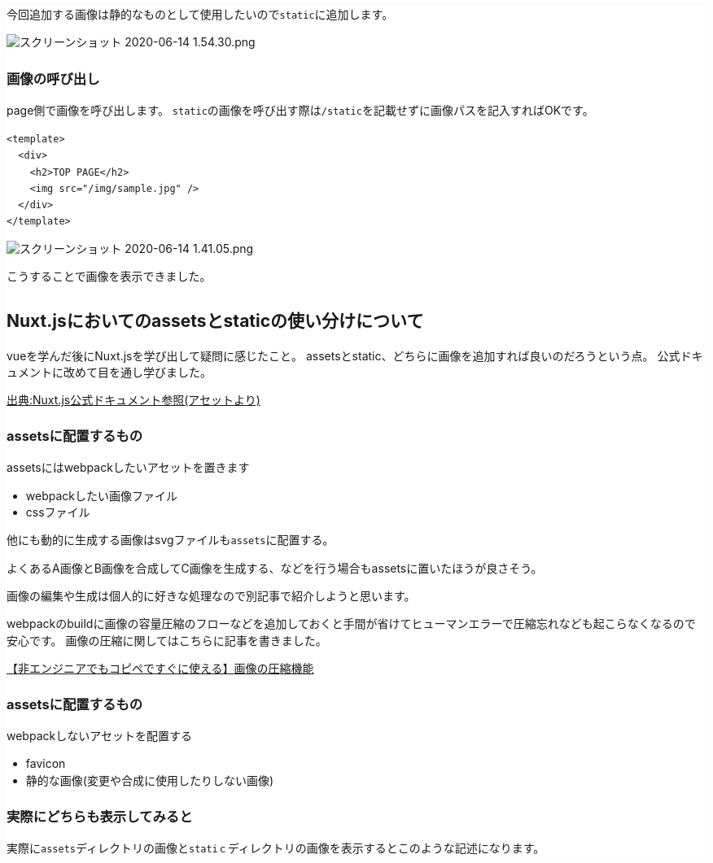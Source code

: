 今回追加する画像は静的なものとして使用したいので`static`に追加します。

<img width="615" alt="スクリーンショット 2020-06-14 1.54.30.png" src="https://qiita-image-store.s3.ap-northeast-1.amazonaws.com/0/199085/f528e1a5-e16a-aee7-6fe2-72dcaceb59a9.png">


### 画像の呼び出し

page側で画像を呼び出します。
`static`の画像を呼び出す際は`/static`を記載せずに画像パスを記入すればOKです。

``` pages/index.vue
<template>
  <div>
    <h2>TOP PAGE</h2>
    <img src="/img/sample.jpg" />
  </div>
</template>
```

<img width="538" alt="スクリーンショット 2020-06-14 1.41.05.png" src="https://qiita-image-store.s3.ap-northeast-1.amazonaws.com/0/199085/95308184-eaed-da6d-e0d0-96e88fb9dee6.png">

こうすることで画像を表示できました。

## Nuxt.jsにおいてのassetsとstaticの使い分けについて

vueを学んだ後にNuxt.jsを学び出して疑問に感じたこと。
assetsとstatic、どちらに画像を追加すれば良いのだろうという点。
公式ドキュメントに改めて目を通し学びました。

[出典:Nuxt.js公式ドキュメント参照(アセットより)](https://ja.nuxtjs.org/guide/assets#static)

### assetsに配置するもの

assetsにはwebpackしたいアセットを置きます

- webpackしたい画像ファイル
- cssファイル

他にも動的に生成する画像はsvgファイルも`assets`に配置する。

よくあるA画像とB画像を合成してC画像を生成する、などを行う場合もassetsに置いたほうが良さそう。

画像の編集や生成は個人的に好きな処理なので別記事で紹介しようと思います。

webpackのbuildに画像の容量圧縮のフローなどを追加しておくと手間が省けてヒューマンエラーで圧縮忘れなども起こらなくなるので安心です。
画像の圧縮に関してはこちらに記事を書きました。

[【非エンジニアでもコピペですぐに使える】画像の圧縮機能](https://qiita.com/couragenki/items/cf2714382bfc6fb89081)

### assetsに配置するもの

webpackしないアセットを配置する

- favicon
- 静的な画像(変更や合成に使用したりしない画像)

### 実際にどちらも表示してみると
実際に`assets`ディレクトリの画像と`statiｃ`ディレクトリの画像を表示するとこのような記述になります。
